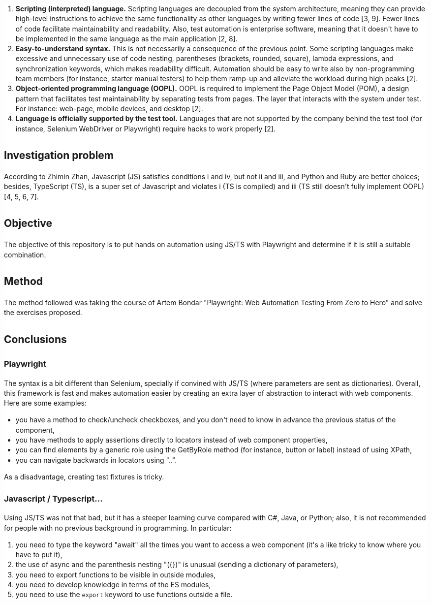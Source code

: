 1. **Scripting (interpreted) language.** Scripting languages are decoupled from the system architecture, meaning they can provide high-level instructions to achieve the same functionality as other languages by writing fewer lines of code [3, 9]. Fewer lines of code facilitate maintainability and readability. Also, test automation is enterprise software, meaning that it doesn't have to be implemented in the same language as the main application [2, 8].
2. **Easy-to-understand syntax.** This is not necessarily a consequence of the previous point. Some scripting languages make excessive and unnecessary use of code nesting, parentheses (brackets, rounded, square), lambda expressions, and synchronization keywords, which makes readability difficult. Automation should be easy to write also by non-programming team members (for instance, starter manual testers) to help them ramp-up and alleviate the workload during high peaks [2].
3. **Object-oriented programming language (OOPL).** OOPL is required to implement the Page Object Model (POM), a design pattern that facilitates test maintainability by separating tests from pages. The layer that interacts with the system under test. For instance: web-page, mobile devices, and desktop [2].
4. **Language is officially supported by the test tool.** Languages that are not supported by the company behind the test tool (for instance, Selenium WebDriver or Playwright) require hacks to work properly [2].

## Investigation problem
According to Zhimin Zhan, Javascript (JS) satisfies conditions i and iv, but not ii and iii, and Python and Ruby are better choices; besides, TypeScript (TS), is a super set of Javascript and violates i (TS is compiled) and iii (TS still doesn't fully implement OOPL) [4, 5, 6, 7].

## Objective
The objective of this repository is to put hands on automation using JS/TS with Playwright and determine if it is still a suitable combination.

## Method
The method followed was taking the course of Artem Bondar "Playwright: Web Automation Testing From Zero to Hero" and solve the exercises proposed.

## Conclusions

### Playwright
The syntax is a bit different than Selenium, specially if convined with JS/TS (where parameters are sent as dictionaries). Overall, this framework is fast and makes automation easier by creating an extra layer of abstraction to interact with web components. Here are some examples:
* you have a method to check/uncheck checkboxes, and you don't need to know in advance the previous status of the component,
* you have methods to apply assertions directly to locators instead of web component properties,
* you can find elements by a generic role using the GetByRole method (for instance, button or label) instead of using XPath,
* you can navigate backwards in locators using "..".

As a disadvantage, creating test fixtures is tricky.

### Javascript / Typescript...
Using JS/TS was not that bad, but it has a steeper learning curve compared with C#, Java, or Python; also, it is not recommended for people with no previous background in programming. In particular: 
1. you need to type the keyword "await" all the times you want to access a web component (it's a like tricky to know where you have to put it),
2. the use of async and the parenthesis nesting "({})" is unusual (sending a dictionary of parameters),
3. you need to export functions to be visible in outside modules,
4. you need to develop knowledge in terms of the ES modules,
5. you need to use the `export` keyword to use functions outside a file.
